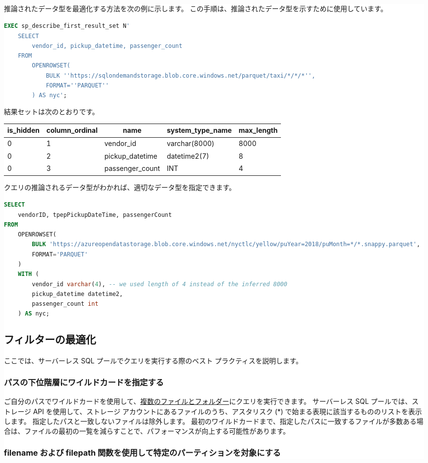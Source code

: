 推論されたデータ型を最適化する方法を次の例に示します。 この手順は、推論されたデータ型を示すために使用しています。

```sql  
EXEC sp_describe_first_result_set N'
    SELECT
        vendor_id, pickup_datetime, passenger_count
    FROM 
        OPENROWSET(
            BULK ''https://sqlondemandstorage.blob.core.windows.net/parquet/taxi/*/*/*'',
            FORMAT=''PARQUET''
        ) AS nyc';
```

結果セットは次のとおりです。

|is_hidden|column_ordinal|name|system_type_name|max_length|
|----------------|---------------------|----------|--------------------|-------------------|
|0|1|vendor_id|varchar(8000)|8000|
|0|2|pickup_datetime|datetime2(7)|8|
|0|3|passenger_count|INT|4|

クエリの推論されるデータ型がわかれば、適切なデータ型を指定できます。

```sql  
SELECT
    vendorID, tpepPickupDateTime, passengerCount
FROM 
    OPENROWSET(
        BULK 'https://azureopendatastorage.blob.core.windows.net/nyctlc/yellow/puYear=2018/puMonth=*/*.snappy.parquet',
        FORMAT='PARQUET'
    ) 
    WITH (
        vendor_id varchar(4), -- we used length of 4 instead of the inferred 8000
        pickup_datetime datetime2,
        passenger_count int
    ) AS nyc;
```

## <a name="filter-optimization"></a>フィルターの最適化

ここでは、サーバーレス SQL プールでクエリを実行する際のベスト プラクティスを説明します。

### <a name="push-wildcards-to-lower-levels-in-the-path"></a>パスの下位階層にワイルドカードを指定する

ご自分のパスでワイルドカードを使用して、[複数のファイルとフォルダー](query-data-storage.md#query-multiple-files-or-folders)にクエリを実行できます。 サーバーレス SQL プールでは、ストレージ API を使用して、ストレージ アカウントにあるファイルのうち、アスタリスク (*) で始まる表現に該当するもののリストを表示します。 指定したパスと一致しないファイルは除外します。 最初のワイルドカードまで、指定したパスに一致するファイルが多数ある場合は、ファイルの最初の一覧を減らすことで、パフォーマンスが向上する可能性があります。

### <a name="use-filename-and-filepath-functions-to-target-specific-partitions"></a>filename および filepath 関数を使用して特定のパーティションを対象にする
